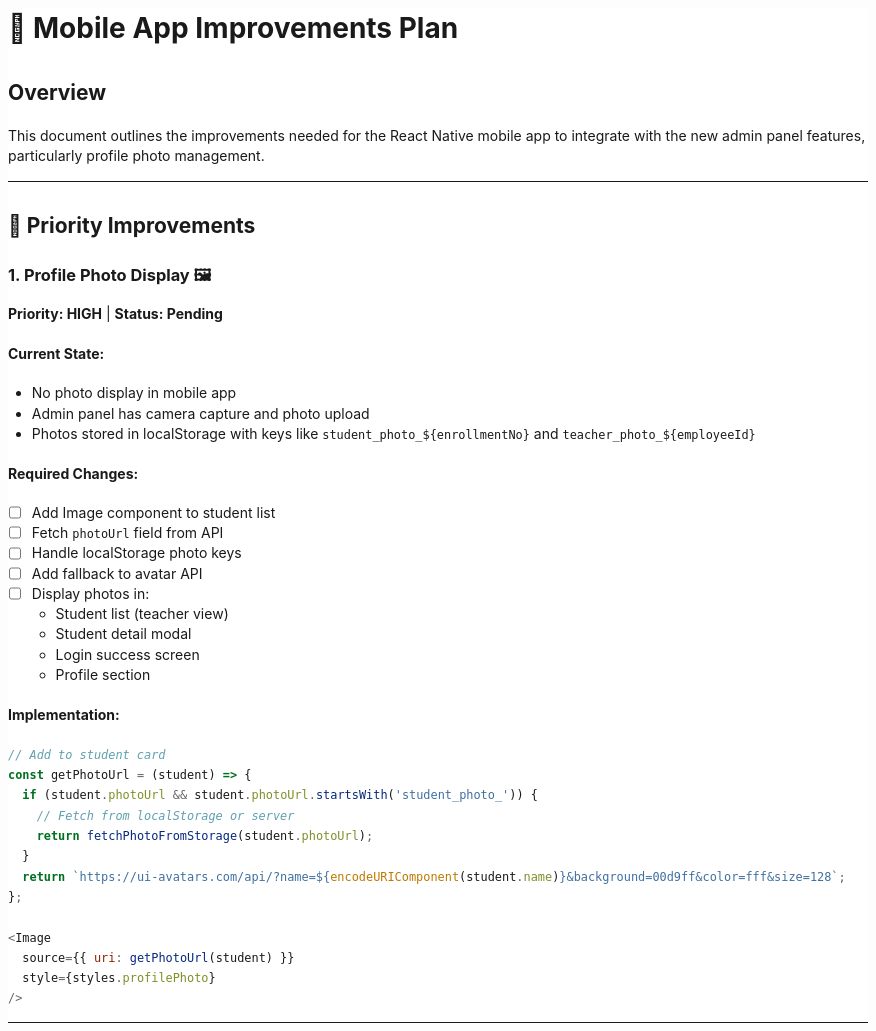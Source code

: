 # 📱 Mobile App Improvements Plan

## Overview
This document outlines the improvements needed for the React Native mobile app to integrate with the new admin panel features, particularly profile photo management.

---

## 🎯 Priority Improvements

### **1. Profile Photo Display** 🖼️
**Priority: HIGH** | **Status: Pending**

#### Current State:
- No photo display in mobile app
- Admin panel has camera capture and photo upload
- Photos stored in localStorage with keys like `student_photo_${enrollmentNo}` and `teacher_photo_${employeeId}`

#### Required Changes:
- [ ] Add Image component to student list
- [ ] Fetch `photoUrl` field from API
- [ ] Handle localStorage photo keys
- [ ] Add fallback to avatar API
- [ ] Display photos in:
  - Student list (teacher view)
  - Student detail modal
  - Login success screen
  - Profile section

#### Implementation:
```javascript
// Add to student card
const getPhotoUrl = (student) => {
  if (student.photoUrl && student.photoUrl.startsWith('student_photo_')) {
    // Fetch from localStorage or server
    return fetchPhotoFromStorage(student.photoUrl);
  }
  return `https://ui-avatars.com/api/?name=${encodeURIComponent(student.name)}&background=00d9ff&color=fff&size=128`;
};

<Image 
  source={{ uri: getPhotoUrl(student) }}
  style={styles.profilePhoto}
/>
```

---
